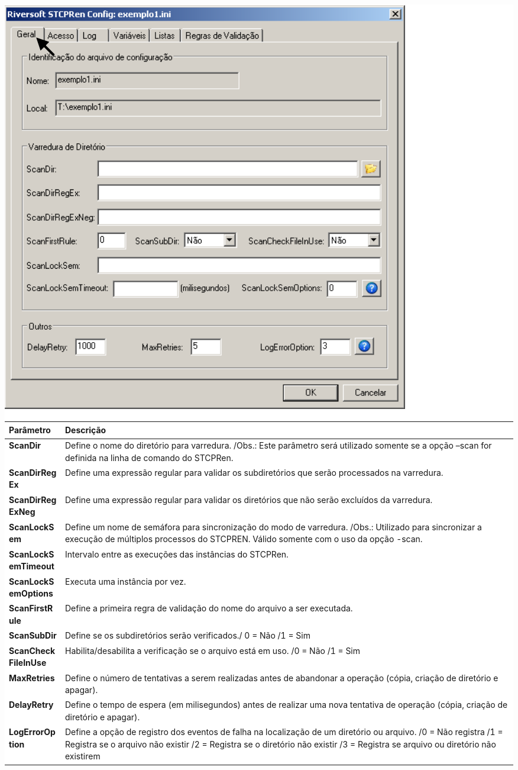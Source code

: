 ![](/images/imagem2/imgR176.png) 

Parâmetro| Descrição
:---     | :---
**ScanDir**  | Define o nome do diretório para varredura. /Obs.: Este parâmetro será utilizado somente se a opção –scan for definida na linha de comando do STCPRen.
**ScanDirRegEx**| Define uma expressão regular para validar os subdiretórios que serão processados na varredura.
**ScanDirRegExNeg**| Define uma expressão regular para validar os diretórios que não serão excluídos da varredura.
**ScanLockSem**| Define um nome de semáfora para sincronização do modo de varredura. /Obs.: Utilizado para sincronizar a execução de múltiplos processos do STCPREN. Válido somente com o uso da opção -scan.
**ScanLockSemTimeout**| Intervalo entre as execuções das instâncias do STCPRen.
**ScanLockSemOptions**| Executa uma instância por vez.
**ScanFirstRule**     | Define a primeira regra de validação do nome do arquivo a ser executada.
**ScanSubDir**        | Define se os subdiretórios serão verificados./ 0 = Não /1 = Sim
**ScanCheckFileInUse**| Habilita/desabilita a verificação se o arquivo está em uso. /0 = Não /1 = Sim
**MaxRetries**        | Define o número de tentativas a serem realizadas antes de abandonar a operação (cópia, criação de diretório e apagar).
**DelayRetry**        | Define o tempo de espera (em milisegundos) antes de realizar uma nova tentativa de operação (cópia, criação de diretório e apagar).
**LogErrorOption**    | Define a opção de registro dos eventos de falha na localização de um diretório ou arquivo. /0 = Não registra /1 = Registra se o arquivo não existir /2 = Registra se o diretório não existir /3 = Registra se arquivo ou diretório não existirem
